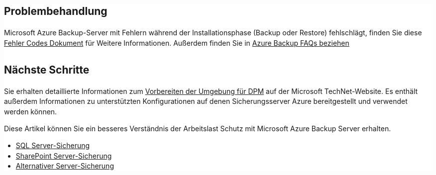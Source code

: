 
## <a name="troubleshooting"></a>Problembehandlung

Microsoft Azure Backup-Server mit Fehlern während der Installationsphase (Backup oder Restore) fehlschlägt, finden Sie diese [Fehler Codes Dokument](https://support.microsoft.com/kb/3041338) für Weitere Informationen.
Außerdem finden Sie in [Azure Backup FAQs beziehen](backup-azure-backup-faq.md)


## <a name="next-steps"></a>Nächste Schritte

Sie erhalten detaillierte Informationen zum [Vorbereiten der Umgebung für DPM](https://technet.microsoft.com/library/hh758176.aspx) auf der Microsoft TechNet-Website. Es enthält außerdem Informationen zu unterstützten Konfigurationen auf denen Sicherungsserver Azure bereitgestellt und verwendet werden können.

Diese Artikel können Sie ein besseres Verständnis der Arbeitslast Schutz mit Microsoft Azure Backup Server erhalten.

- [SQL Server-Sicherung](backup-azure-backup-sql.md)
- [SharePoint Server-Sicherung](backup-azure-backup-sharepoint.md)
- [Alternativer Server-Sicherung](backup-azure-alternate-dpm-server.md)
